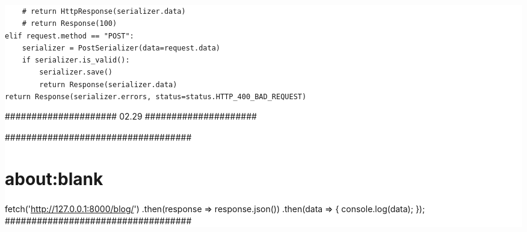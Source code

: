         # return HttpResponse(serializer.data)
        # return Response(100)
    elif request.method == "POST":
        serializer = PostSerializer(data=request.data)
        if serializer.is_valid():
            serializer.save()
            return Response(serializer.data)
    return Response(serializer.errors, status=status.HTTP_400_BAD_REQUEST)


#####################
02.29
#####################

###################################
# about:blank
fetch('http://127.0.0.1:8000/blog/')
        .then(response => response.json())
        .then(data => {
            console.log(data);
        });
###################################
